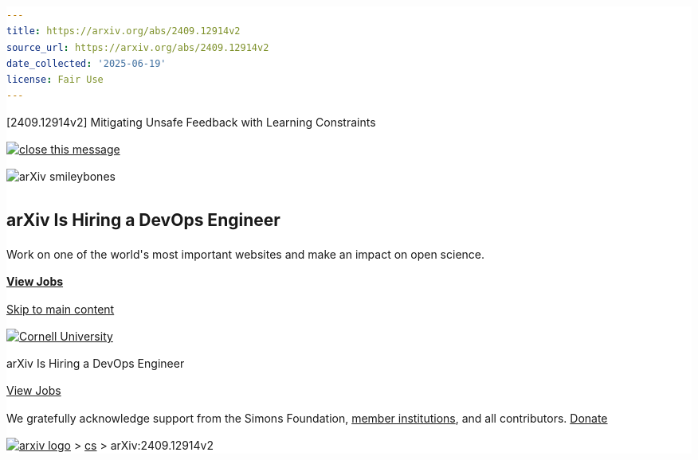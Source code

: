 ```yaml
---
title: https://arxiv.org/abs/2409.12914v2
source_url: https://arxiv.org/abs/2409.12914v2
date_collected: '2025-06-19'
license: Fair Use
---
```


 [2409.12914v2] Mitigating Unsafe Feedback with Learning Constraints































  



[![close this message](/static/browse/0.3.4/images/icons/close-slider.png)](#)

![arXiv smileybones](/static/browse/0.3.4/images/icons/smileybones-pixel.png)

## arXiv Is Hiring a DevOps Engineer

Work on one of the world's most important websites and make an impact on open science.

[**View Jobs**](https://info.arxiv.org/hiring/index.html)

[Skip to main content](#content)


[![Cornell University](/static/browse/0.3.4/images/icons/cu/cornell-reduced-white-SMALL.svg)](https://www.cornell.edu/)

arXiv Is Hiring a DevOps Engineer

[View Jobs](https://info.arxiv.org/hiring/index.html)

We gratefully acknowledge support from the Simons Foundation, [member institutions](https://info.arxiv.org/about/ourmembers.html), and all contributors.
[Donate](https://info.arxiv.org/about/donate.html)

[![arxiv logo](/static/browse/0.3.4/images/arxiv-logo-one-color-white.svg)](/) > [cs](/list/cs/recent) > arXiv:2409.12914v2
